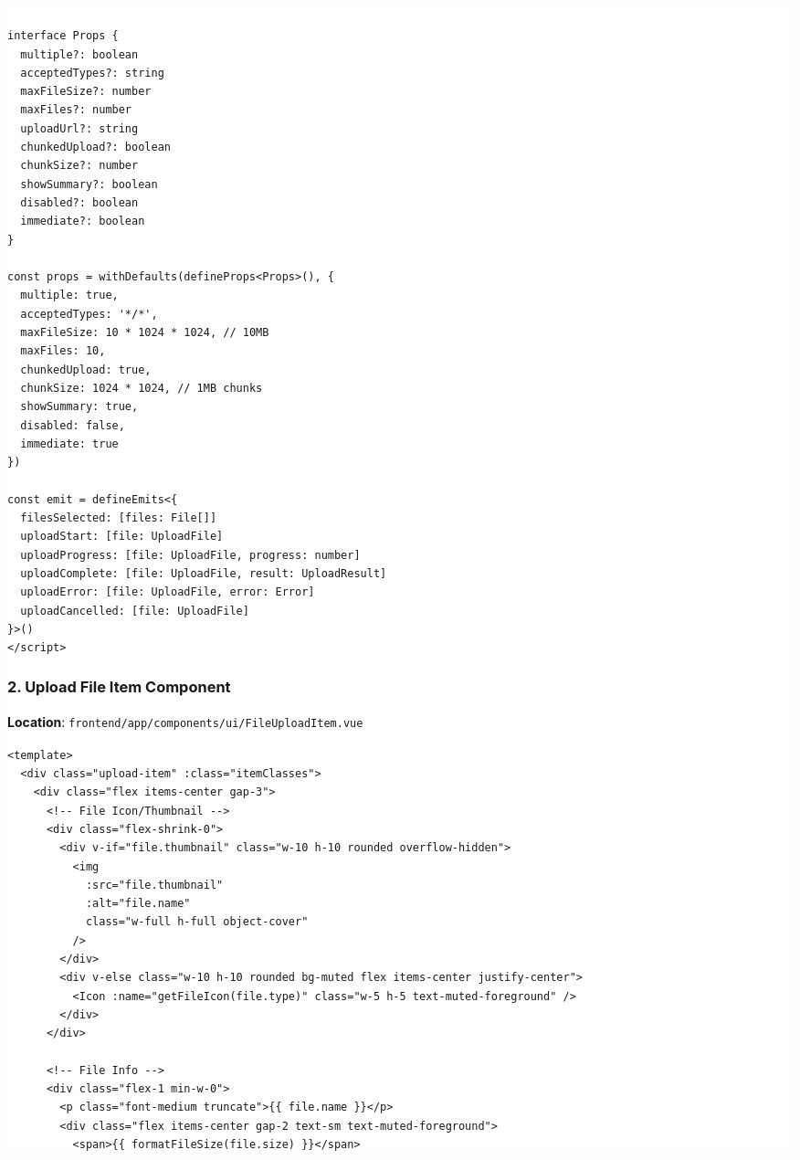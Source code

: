 ```vue

interface Props {
  multiple?: boolean
  acceptedTypes?: string
  maxFileSize?: number
  maxFiles?: number
  uploadUrl?: string
  chunkedUpload?: boolean
  chunkSize?: number
  showSummary?: boolean
  disabled?: boolean
  immediate?: boolean
}

const props = withDefaults(defineProps<Props>(), {
  multiple: true,
  acceptedTypes: '*/*',
  maxFileSize: 10 * 1024 * 1024, // 10MB
  maxFiles: 10,
  chunkedUpload: true,
  chunkSize: 1024 * 1024, // 1MB chunks
  showSummary: true,
  disabled: false,
  immediate: true
})

const emit = defineEmits<{
  filesSelected: [files: File[]]
  uploadStart: [file: UploadFile]
  uploadProgress: [file: UploadFile, progress: number]
  uploadComplete: [file: UploadFile, result: UploadResult]
  uploadError: [file: UploadFile, error: Error]
  uploadCancelled: [file: UploadFile]
}>()
</script>
```

### 2. Upload File Item Component

**Location**: `frontend/app/components/ui/FileUploadItem.vue`

```vue
<template>
  <div class="upload-item" :class="itemClasses">
    <div class="flex items-center gap-3">
      <!-- File Icon/Thumbnail -->
      <div class="flex-shrink-0">
        <div v-if="file.thumbnail" class="w-10 h-10 rounded overflow-hidden">
          <img 
            :src="file.thumbnail" 
            :alt="file.name"
            class="w-full h-full object-cover"
          />
        </div>
        <div v-else class="w-10 h-10 rounded bg-muted flex items-center justify-center">
          <Icon :name="getFileIcon(file.type)" class="w-5 h-5 text-muted-foreground" />
        </div>
      </div>

      <!-- File Info -->
      <div class="flex-1 min-w-0">
        <p class="font-medium truncate">{{ file.name }}</p>
        <div class="flex items-center gap-2 text-sm text-muted-foreground">
          <span>{{ formatFileSize(file.size) }}</span>
```